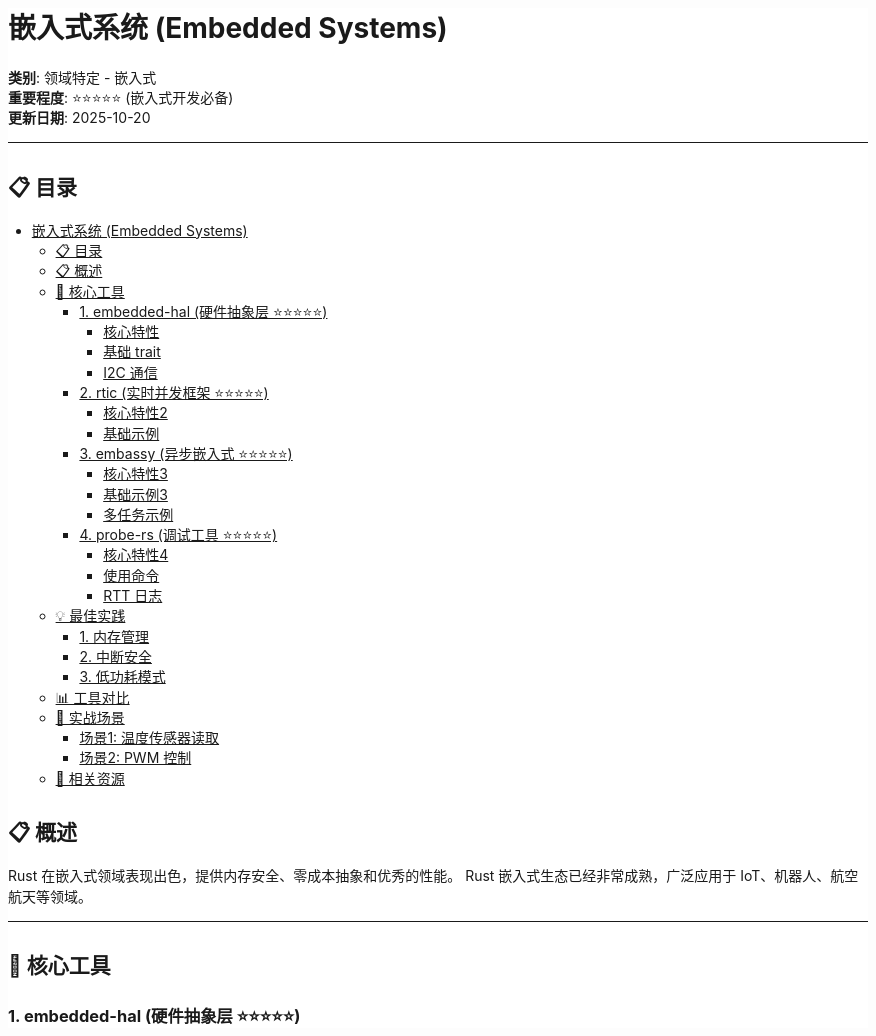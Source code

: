 # 嵌入式系统 (Embedded Systems)

**类别**: 领域特定 - 嵌入式  
**重要程度**: ⭐⭐⭐⭐⭐ (嵌入式开发必备)  
**更新日期**: 2025-10-20

---

## 📋 目录

- [嵌入式系统 (Embedded Systems)](#嵌入式系统-embedded-systems)
  - [📋 目录](#-目录)
  - [📋 概述](#-概述)
  - [🔧 核心工具](#-核心工具)
    - [1. embedded-hal (硬件抽象层 ⭐⭐⭐⭐⭐)](#1-embedded-hal-硬件抽象层-)
      - [核心特性](#核心特性)
      - [基础 trait](#基础-trait)
      - [I2C 通信](#i2c-通信)
    - [2. rtic (实时并发框架 ⭐⭐⭐⭐⭐)](#2-rtic-实时并发框架-)
      - [核心特性2](#核心特性2)
      - [基础示例](#基础示例)
    - [3. embassy (异步嵌入式 ⭐⭐⭐⭐⭐)](#3-embassy-异步嵌入式-)
      - [核心特性3](#核心特性3)
      - [基础示例3](#基础示例3)
      - [多任务示例](#多任务示例)
    - [4. probe-rs (调试工具 ⭐⭐⭐⭐⭐)](#4-probe-rs-调试工具-)
      - [核心特性4](#核心特性4)
      - [使用命令](#使用命令)
      - [RTT 日志](#rtt-日志)
  - [💡 最佳实践](#-最佳实践)
    - [1. 内存管理](#1-内存管理)
    - [2. 中断安全](#2-中断安全)
    - [3. 低功耗模式](#3-低功耗模式)
  - [📊 工具对比](#-工具对比)
  - [🎯 实战场景](#-实战场景)
    - [场景1: 温度传感器读取](#场景1-温度传感器读取)
    - [场景2: PWM 控制](#场景2-pwm-控制)
  - [🔗 相关资源](#-相关资源)

## 📋 概述

Rust 在嵌入式领域表现出色，提供内存安全、零成本抽象和优秀的性能。
Rust 嵌入式生态已经非常成熟，广泛应用于 IoT、机器人、航空航天等领域。

---

## 🔧 核心工具

### 1. embedded-hal (硬件抽象层 ⭐⭐⭐⭐⭐)
